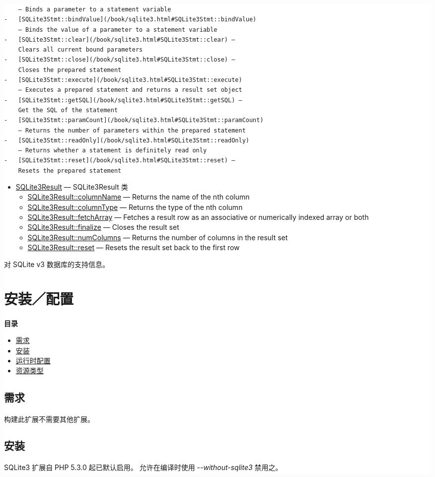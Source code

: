         — Binds a parameter to a statement variable
    -   [SQLite3Stmt::bindValue](/book/sqlite3.html#SQLite3Stmt::bindValue)
        — Binds the value of a parameter to a statement variable
    -   [SQLite3Stmt::clear](/book/sqlite3.html#SQLite3Stmt::clear) —
        Clears all current bound parameters
    -   [SQLite3Stmt::close](/book/sqlite3.html#SQLite3Stmt::close) —
        Closes the prepared statement
    -   [SQLite3Stmt::execute](/book/sqlite3.html#SQLite3Stmt::execute)
        — Executes a prepared statement and returns a result set object
    -   [SQLite3Stmt::getSQL](/book/sqlite3.html#SQLite3Stmt::getSQL) —
        Get the SQL of the statement
    -   [SQLite3Stmt::paramCount](/book/sqlite3.html#SQLite3Stmt::paramCount)
        — Returns the number of parameters within the prepared statement
    -   [SQLite3Stmt::readOnly](/book/sqlite3.html#SQLite3Stmt::readOnly)
        — Returns whether a statement is definitely read only
    -   [SQLite3Stmt::reset](/book/sqlite3.html#SQLite3Stmt::reset) —
        Resets the prepared statement
-   [SQLite3Result](/book/sqlite3.html#SQLite3Result) — SQLite3Result 类
    -   [SQLite3Result::columnName](/book/sqlite3.html#SQLite3Result::columnName)
        — Returns the name of the nth column
    -   [SQLite3Result::columnType](/book/sqlite3.html#SQLite3Result::columnType)
        — Returns the type of the nth column
    -   [SQLite3Result::fetchArray](/book/sqlite3.html#SQLite3Result::fetchArray)
        — Fetches a result row as an associative or numerically indexed
        array or both
    -   [SQLite3Result::finalize](/book/sqlite3.html#SQLite3Result::finalize)
        — Closes the result set
    -   [SQLite3Result::numColumns](/book/sqlite3.html#SQLite3Result::numColumns)
        — Returns the number of columns in the result set
    -   [SQLite3Result::reset](/book/sqlite3.html#SQLite3Result::reset)
        — Resets the result set back to the first row

对 SQLite v3 数据库的支持信息。

安装／配置
==========

**目录**

-   [需求](/book/sqlite3.html#需求)
-   [安装](/book/sqlite3.html#安装)
-   [运行时配置](/book/sqlite3.html#运行时配置)
-   [资源类型](/book/sqlite3.html#资源类型)

需求
----

构建此扩展不需要其他扩展。

安装
----

SQLite3 扩展自 PHP 5.3.0 起已默认启用。 允许在编译时使用
*--without-sqlite3* 禁用之。
